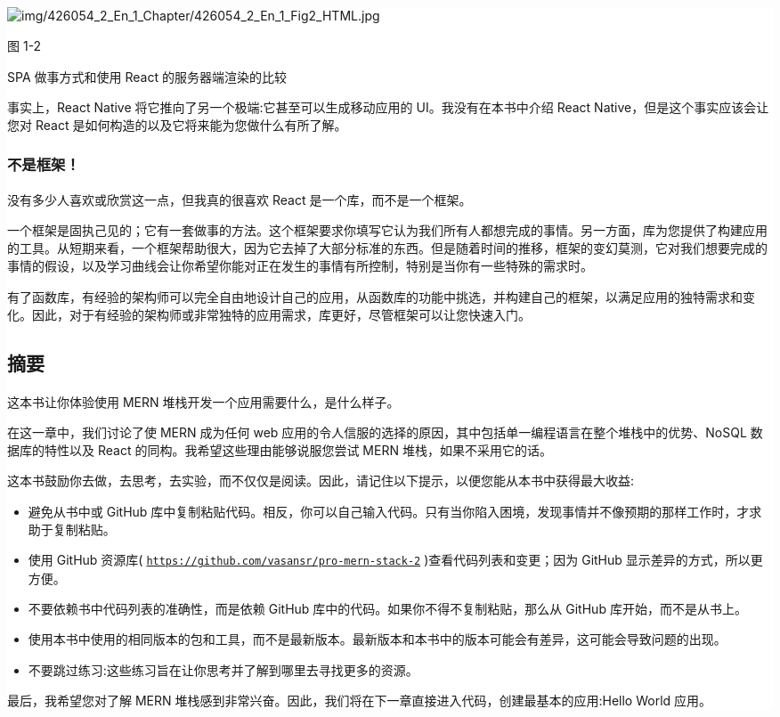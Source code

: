 ![img/426054_2_En_1_Chapter/426054_2_En_1_Fig2_HTML.jpg](img/426054_2_En_1_Chapter/426054_2_En_1_Fig2_HTML.jpg)

图 1-2

SPA 做事方式和使用 React 的服务器端渲染的比较

事实上，React Native 将它推向了另一个极端:它甚至可以生成移动应用的 UI。我没有在本书中介绍 React Native，但是这个事实应该会让您对 React 是如何构造的以及它将来能为您做什么有所了解。

### 不是框架！

没有多少人喜欢或欣赏这一点，但我真的很喜欢 React 是一个库，而不是一个框架。

一个框架是固执己见的；它有一套做事的方法。这个框架要求你填写它认为我们所有人都想完成的事情。另一方面，库为您提供了构建应用的工具。从短期来看，一个框架帮助很大，因为它去掉了大部分标准的东西。但是随着时间的推移，框架的变幻莫测，它对我们想要完成的事情的假设，以及学习曲线会让你希望你能对正在发生的事情有所控制，特别是当你有一些特殊的需求时。

有了函数库，有经验的架构师可以完全自由地设计自己的应用，从函数库的功能中挑选，并构建自己的框架，以满足应用的独特需求和变化。因此，对于有经验的架构师或非常独特的应用需求，库更好，尽管框架可以让您快速入门。

## 摘要

这本书让你体验使用 MERN 堆栈开发一个应用需要什么，是什么样子。

在这一章中，我们讨论了使 MERN 成为任何 web 应用的令人信服的选择的原因，其中包括单一编程语言在整个堆栈中的优势、NoSQL 数据库的特性以及 React 的同构。我希望这些理由能够说服您尝试 MERN 堆栈，如果不采用它的话。

这本书鼓励你去做，去思考，去实验，而不仅仅是阅读。因此，请记住以下提示，以便您能从本书中获得最大收益:

*   避免从书中或 GitHub 库中复制粘贴代码。相反，你可以自己输入代码。只有当你陷入困境，发现事情并不像预期的那样工作时，才求助于复制粘贴。

*   使用 GitHub 资源库( [`https://github.com/vasansr/pro-mern-stack-2`](https://github.com/vasansr/pro-mern-stack-2) )查看代码列表和变更；因为 GitHub 显示差异的方式，所以更方便。

*   不要依赖书中代码列表的准确性，而是依赖 GitHub 库中的代码。如果你不得不复制粘贴，那么从 GitHub 库开始，而不是从书上。

*   使用本书中使用的相同版本的包和工具，而不是最新版本。最新版本和本书中的版本可能会有差异，这可能会导致问题的出现。

*   不要跳过练习:这些练习旨在让你思考并了解到哪里去寻找更多的资源。

最后，我希望您对了解 MERN 堆栈感到非常兴奋。因此，我们将在下一章直接进入代码，创建最基本的应用:Hello World 应用。